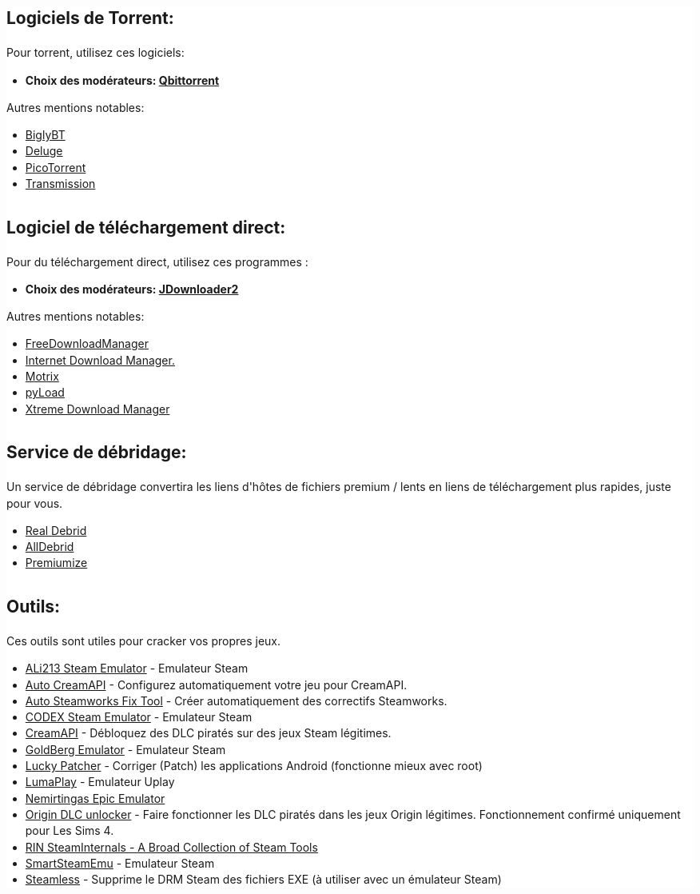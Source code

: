 ## **Logiciels de Torrent:**

Pour torrent, utilisez ces logiciels:

- **Choix des modérateurs: [Qbittorrent](https://www.qbittorrent.org/download.php)**

Autres mentions notables:

- [BiglyBT](https://www.biglybt.com/download/)
- [Deluge](https://dev.deluge-torrent.org/wiki/Download)
- [PicoTorrent](https://picotorrent.org/download/)
- [Transmission](https://transmissionbt.com/download/)

## **Logiciel de téléchargement direct:**

Pour du téléchargement direct, utilisez ces programmes :

- **Choix des modérateurs: [JDownloader2](http://jdownloader.org/jdownloader2)**

Autres mentions notables:

- [FreeDownloadManager](https://www.freedownloadmanager.org/)
- [Internet Download Manager.](https://www.internetdownloadmanager.com/download.html)
- [Motrix](https://motrix.app/)
- [pyLoad](https://pyload.net/)
- [Xtreme Download Manager](https://subhra74.github.io/xdm/)

## **Service de débridage:**

Un service de débridage convertira les liens d'hôtes de fichiers premium / lents en liens de téléchargement plus rapides, juste pour vous.

- [Real Debrid](https://real-debrid.com/)
- [AllDebrid](https://alldebrid.com/)
- [Premiumize](https://www.premiumize.me/)

## **Outils:**
Ces outils sont utiles pour cracker vos propres jeux.

- [ALi213 Steam Emulator](https://mega.nz/file/0lYGhDBb#4-x-4oPliA4ZR-mw4yAE3FzM5kzV-4xSVvK3JAYOFkQ) - Emulateur Steam
- [Auto CreamAPI](https://cs.rin.ru/forum/viewtopic.php?p=2013521#p2013521) - Configurez automatiquement votre jeu pour CreamAPI.
- [Auto Steamworks Fix Tool](https://cs.rin.ru/forum/viewtopic.php?f=29&t=97112) - Créer automatiquement des correctifs Steamworks.
- [CODEX Steam Emulator](https://mega.nz/file/coQwTLLT#xx9gNuah5LQ1pkIeEf3UiQTCksaK7694fdXODmZgCZ0) - Emulateur Steam
- [CreamAPI](https://cs.rin.ru/forum/viewtopic.php?f=29&t=70576) - Débloquez des DLC piratés sur des jeux Steam légitimes.
- [GoldBerg Emulator](https://cs.rin.ru/forum/viewtopic.php?f=29&t=91627) - Emulateur Steam
- [Lucky Patcher](https://www.luckypatchers.com/) - Corriger (Patch) les applications Android (fonctionne mieux avec root)
- [LumaPlay](https://cs.rin.ru/forum/viewtopic.php?f=29&t=67197) - Emulateur Uplay
- [Nemirtingas Epic Emulator](https://cs.rin.ru/forum/viewtopic.php?f=29&t=105551)
- [Origin DLC unlocker](https://cs.rin.ru/forum/viewtopic.php?f=20&t=104412) - Faire fonctionner les DLC piratés dans les jeux Origin légitimes. Fonctionnement confirmé uniquement pour Les Sims 4.
- [RIN SteamInternals - A Broad Collection of Steam Tools](https://cs.rin.ru/forum/viewtopic.php?f=10&t=65887) 
- [SmartSteamEmu](https://cs.rin.ru/forum/viewtopic.php?f=29&t=62935) - Emulateur Steam
- [Steamless](https://cs.rin.ru/forum/viewtopic.php?f=29&t=88528) - Supprime le DRM Steam des fichiers EXE (à utiliser avec un émulateur Steam)
